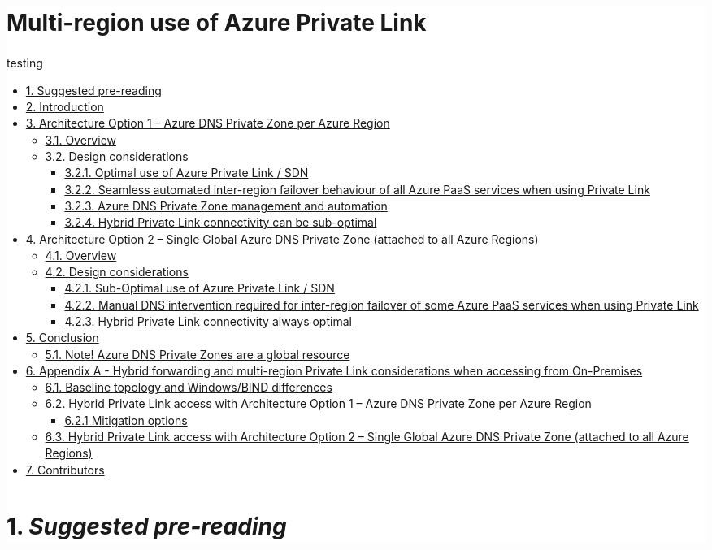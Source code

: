 Multi-region use of Azure Private Link
==============

testing



- [1. Suggested pre-reading](#1-suggested-pre-reading)
- [2. Introduction](#2-introduction)
- [3. Architecture Option 1 – Azure DNS Private Zone per Azure Region](#3-architecture-option-1--azure-dns-private-zone-per-azure-region)
    - [3.1. Overview](#31-overview)
    - [3.2. Design considerations](#32-design-considerations)
        - [3.2.1. Optimal use of Azure Private Link / SDN](#321-optimal-use-of-azure-private-link--sdn)
        - [3.2.2. Seamless automated inter-region failover behaviour of all Azure PaaS services when using Private Link](#322-seamless-automated-inter-region-failover-behaviour-of-all-azure-paas-services-when-using-private-link)
        - [3.2.3. Azure DNS Private Zone management and automation](#323-azure-dns-private-zone-management-and-automation)
        - [3.2.4. Hybrid Private Link connectivity can be sub-optimal](#324-hybrid-private-link-connectivity-can-be-sub-optimal)
- [4. Architecture Option 2 – Single Global Azure DNS Private Zone (attached to all Azure Regions)](#4-architecture-option-2--single-global-azure-dns-private-zone-attached-to-all-azure-regions)
    - [4.1. Overview](#41-overview)
    - [4.2. Design considerations](#42-design-considerations)
        - [4.2.1. Sub-Optimal use of Azure Private Link / SDN](#421-sub-optimal-use-of-azure-private-link--sdn)
        - [4.2.2. Manual DNS intervention required for inter-region failover of some Azure PaaS services when using Private Link](#422-manual-dns-intervention-required-for-inter-region-failover-of-some-azure-paas-services-when-using-private-link)
        - [4.2.3. Hybrid Private Link connectivity always optimal](#423-hybrid-private-link-connectivity-always-optimal)
- [5. Conclusion](#5-conclusion)
    - [5.1. Note! Azure DNS Private Zones are a global resource](#51-note-azure-dns-private-zones-are-a-global-resource)
- [6. Appendix A - Hybrid forwarding and multi-region Private Link considerations when accessing from On-Premises](#6-appendix-a---hybrid-forwarding-and-multi-region-private-link-considerations-when-accessing-from-on-premises)
    - [6.1. Baseline topology and Windows/BIND differences](#61-baseline-topology-and-windowsbind-differences)
    - [6.2. Hybrid Private Link access with Architecture Option 1 – Azure DNS Private Zone per Azure Region](#62-hybrid-private-link-access-with-architecture-option-1--azure-dns-private-zone-per-azure-region)
        - [6.2.1 Mitigation options](#621-mitigation-options)
    - [6.3. Hybrid Private Link access with Architecture Option 2 – Single Global Azure DNS Private Zone (attached to all Azure Regions)](#63-hybrid-private-link-access-with-architecture-option-2--single-global-azure-dns-private-zone-attached-to-all-azure-regions)
- [7. Contributors](#7-contributors)



# 1. _Suggested pre-reading_
